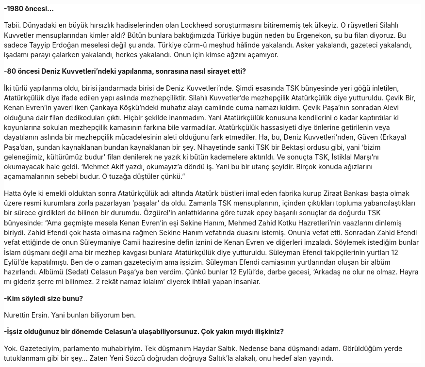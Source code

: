    </p>
   <p>
    <strong>
     -1980 öncesi…
    </strong>
   </p>
   <p>
    Tabii. Dünyadaki en büyük hırsızlık hadiselerinden olan Lockheed soruşturmasını bitirememiş tek ülkeyiz. O rüşvetleri Silahlı Kuvvetler mensuplarından kimler aldı? Bütün bunlara baktığımızda Türkiye bugün neden bu Ergenekon, şu bu filan diyoruz. Bu sadece Tayyip Erdoğan meselesi değil şu anda. Türkiye cürm-ü meşhud hâlinde yakalandı. Asker yakalandı, gazeteci yakalandı, işadamı parayı çalarken yakalandı, herkes yakalandı. Onun için kimse ağzını açamıyor.
   </p>
   <p>
    <strong>
     -80 öncesi Deniz Kuvvetleri’ndeki yapılanma, sonrasına nasıl sirayet etti?
    </strong>
   </p>
   <p>
    İki türlü yapılanma oldu, birisi jandarmada birisi de Deniz Kuvvetleri’nde. Şimdi esasında TSK bünyesinde yeri göğü inletilen, Atatürkçülük diye ifade edilen yapı aslında mezhepçiliktir. Silahlı Kuvvetler’de mezhepçilik Atatürkçülük diye yutturuldu. Çevik Bir, Kenan Evren’in yaveri iken Çankaya Köşkü’ndeki muhafız alayı camiinde cuma namazı kıldım. Çevik Paşa’nın sonradan Alevi olduğuna dair filan dedikoduları çıktı. Hiçbir şekilde inanmadım. Yani Atatürkçülük konusuna kendilerini o kadar kaptırdılar ki koyunlarına sokulan mezhepçilik kamasının farkına bile varmadılar. Atatürkçülük hassasiyeti diye önlerine getirilenin veya dayatılanın aslında bir mezhepçilik mücadelesinin aleti olduğunu fark etmediler. Ha, bu, Deniz Kuvvetleri’nden, Güven (Erkaya) Paşa’dan, şundan kaynaklanan bundan kaynaklanan bir şey. Nihayetinde sanki TSK bir Bektaşi ordusu gibi, yani ‘bizim geleneğimiz, kültürümüz budur’ filan denilerek ne yazık ki bütün kademelere aktırıldı. Ve sonuçta TSK, İstiklal Marşı’nı okumayacak hale geldi. ‘Mehmet Akif yazdı, okumayız’a döndü iş. Yani bu bir utanç şeyidir. Birçok konuda ağızlarını açamamalarının sebebi budur. O tuzağa düştüler çünkü.”
   </p>
   <p>
    Hatta öyle ki emekli olduktan sonra Atatürkçülük adı altında Atatürk büstleri imal eden fabrika kurup Ziraat Bankası başta olmak üzere resmi kurumlara zorla pazarlayan ‘paşalar’ da oldu. Zamanla TSK mensuplarının, içinden çıktıkları topluma yabancılaştıkları bir sürece girdikleri de bilinen bir durumdu. Özgürel’in anlattıklarına göre tuzak epey başarılı sonuçlar da doğurdu TSK bünyesinde: “Ama geçmişte mesela Kenan Evren’in eşi Sekine Hanım, Mehmed Zahid Kotku Hazretleri’nin vaazlarını dinlemiş biriydi. Zahid Efendi çok hasta olmasına rağmen Sekine Hanım vefatında duasını istemiş. Onunla vefat etti. Sonradan Zahid Efendi vefat ettiğinde de onun Süleymaniye Camii haziresine defin iznini de Kenan Evren ve diğerleri imzaladı. Söylemek istediğim bunlar İslam düşmanı değil ama bir mezhep kavgası bunlara Atatürkçülük diye yutturuldu. Süleyman Efendi takipçilerinin yurtları 12 Eylül’de kapatılmıştı. Ben de o zaman gazeteciyim ama işsizim. Süleyman Efendi camiasının yurtlarından oluşan bir albüm hazırlandı. Albümü (Sedat) Celasun Paşa’ya ben verdim. Çünkü bunlar 12 Eylül’de, darbe gecesi, ‘Arkadaş ne olur ne olmaz. Hayra mı gideriz şerre mi bilinmez. 2 rekât namaz kılalım’ diyerek ihtilali yapan insanlar.
   </p>
   <p>
    <strong>
     -Kim söyledi size bunu?
    </strong>
   </p>
   <p>
    Nurettin Ersin. Yani bunları biliyorum ben.
   </p>
   <p>
    <strong>
     -İşsiz olduğunuz bir dönemde Celasun’a ulaşabiliyorsunuz. Çok yakın mıydı ilişkiniz?
    </strong>
   </p>
   <p>
    Yok. Gazeteciyim, parlamento muhabiriyim. Tek düşmanım Haydar Saltık. Nedense bana düşmandı adam. Görüldüğüm yerde tutuklanmam gibi bir şey… Zaten Yeni Sözcü doğrudan doğruya Saltık’la alakalı, onu hedef alan yayındı.